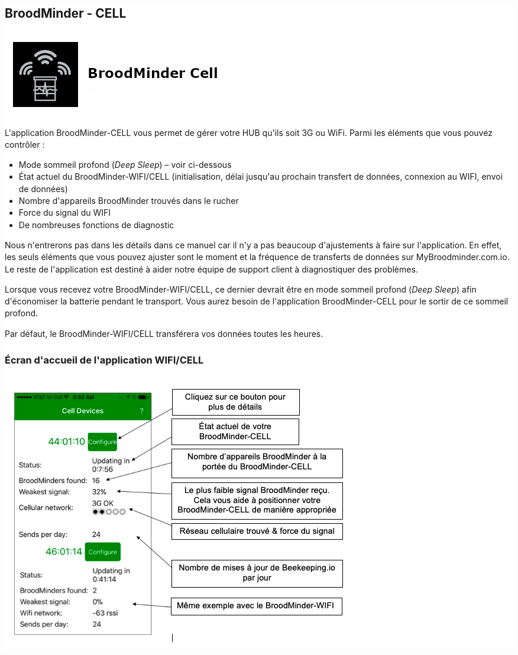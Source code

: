 ## BroodMinder - CELL

![](./images/11_0_broodminder_cell.png#smallImg)

L'application BroodMinder-CELL vous permet de gérer votre HUB qu'ils soit 3G ou WiFi. Parmi les éléments que vous pouvez contrôler :

- Mode sommeil profond (_Deep Sleep_) – voir ci-dessous
- État actuel du BroodMinder-WIFI/CELL (initialisation, délai jusqu'au prochain transfert de données, connexion au WIFI, envoi de données)
- Nombre d'appareils BroodMinder trouvés dans le rucher
- Force du signal du WIFI
- De nombreuses fonctions de diagnostic

Nous n'entrerons pas dans les détails dans ce manuel car il n'y a pas beaucoup d'ajustements à faire sur l'application. En effet, les seuls éléments que vous pouvez ajuster sont le moment et la fréquence de transferts de données sur MyBroodminder.com.io. Le reste de l'application est destiné à aider notre équipe de support client à diagnostiquer des problèmes.

Lorsque vous recevez votre BroodMinder-WIFI/CELL, ce dernier devrait être en mode sommeil profond (_Deep Sleep_) afin d'économiser la batterie pendant le transport. Vous aurez besoin de l'application BroodMinder-CELL pour le sortir de ce sommeil profond.

Par défaut, le BroodMinder-WIFI/CELL transférera vos données toutes les heures.

### Écran d'accueil de l'application WIFI/CELL

![](./images/14_4_homescreen.png#largeImg)
